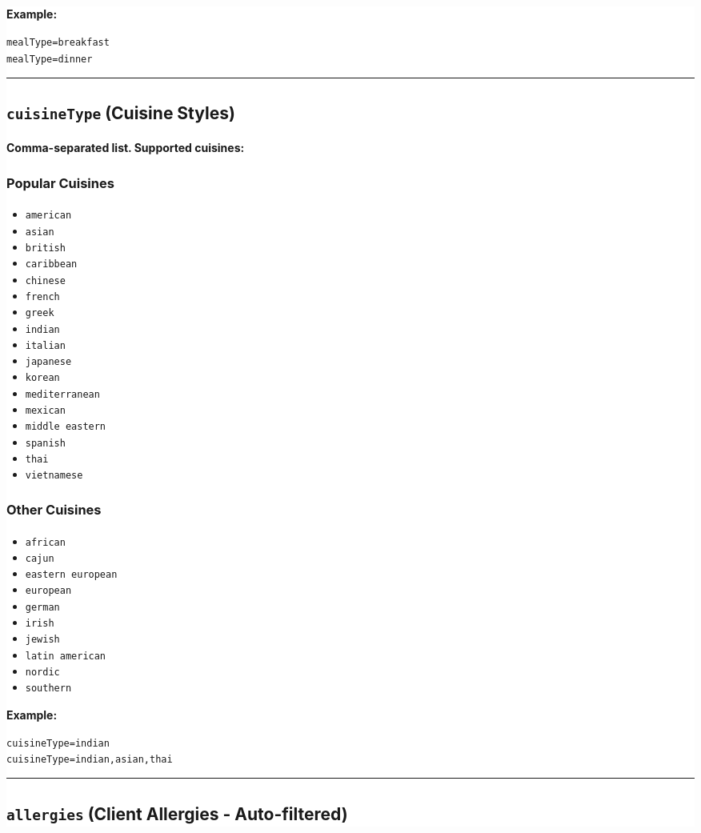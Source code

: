 **Example:**
```
mealType=breakfast
mealType=dinner
```

---

## `cuisineType` (Cuisine Styles)

**Comma-separated list. Supported cuisines:**

### Popular Cuisines
- `american`
- `asian`
- `british`
- `caribbean`
- `chinese`
- `french`
- `greek`
- `indian`
- `italian`
- `japanese`
- `korean`
- `mediterranean`
- `mexican`
- `middle eastern`
- `spanish`
- `thai`
- `vietnamese`

### Other Cuisines
- `african`
- `cajun`
- `eastern european`
- `european`
- `german`
- `irish`
- `jewish`
- `latin american`
- `nordic`
- `southern`

**Example:**
```
cuisineType=indian
cuisineType=indian,asian,thai
```

---

## `allergies` (Client Allergies - Auto-filtered)
